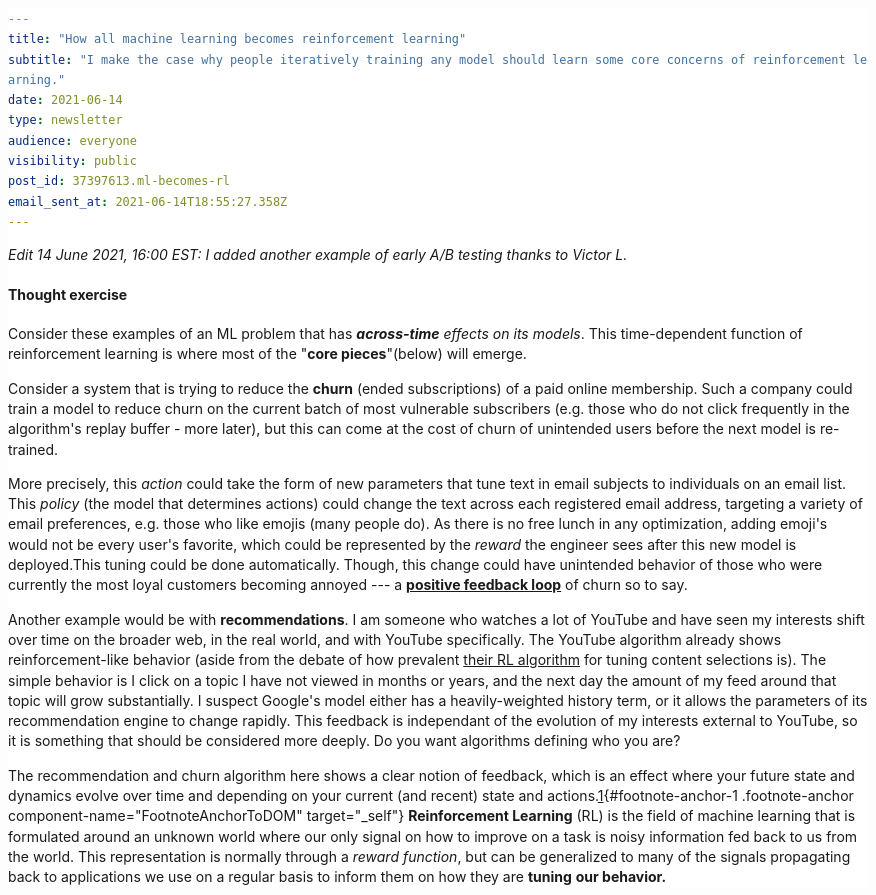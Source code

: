 ```yaml
---
title: "How all machine learning becomes reinforcement learning"
subtitle: "I make the case why people iteratively training any model should learn some core concerns of reinforcement learning."
date: 2021-06-14
type: newsletter
audience: everyone
visibility: public
post_id: 37397613.ml-becomes-rl
email_sent_at: 2021-06-14T18:55:27.358Z
---
```

*Edit 14 June 2021, 16:00 EST: I added another example of early A/B testing thanks to Victor L.*

#### Thought exercise

Consider these examples of an ML problem that has ***across-time** effects on its models*. This time-dependent function of reinforcement learning is where most of the "**core pieces**"(below) will emerge.

Consider a system that is trying to reduce the **churn** (ended subscriptions) of a paid online membership. Such a company could train a model to reduce churn on the current batch of most vulnerable subscribers (e.g. those who do not click frequently in the algorithm's replay buffer - more later), but this can come at the cost of churn of unintended users before the next model is re-trained.

More precisely, this *action* could take the form of new parameters that tune text in email subjects to individuals on an email list. This *policy* (the model that determines actions) could change the text across each registered email address, targeting a variety of email preferences, e.g. those who like emojis (many people do). As there is no free lunch in any optimization, adding emoji's would not be every user's favorite, which could be represented by the *reward* the engineer sees after this new model is deployed.This tuning could be done automatically. Though, this change could have unintended behavior of those who were currently the most loyal customers becoming annoyed --- a **[positive feedback loop](https://en.wikipedia.org/wiki/Positive_feedback)** of churn so to say.

Another example would be with **recommendations**. I am someone who watches a lot of YouTube and have seen my interests shift over time on the broader web, in the real world, and with YouTube specifically. The YouTube algorithm already shows reinforcement-like behavior (aside from the debate of how prevalent [their RL algorithm](https://dl.acm.org/doi/pdf/10.1145/3289600.3290999?casa_token=MJrmS7SMrecAAAAA:D6DrDx_MrVGy98Ct9_YCCN_5LfYdfC_1pSBr50BY9_2JzjXG5ROeBRP5x-M6FSHngTlP1GEALKdtSQ) for tuning content selections is). The simple behavior is I click on a topic I have not viewed in months or years, and the next day the amount of my feed around that topic will grow substantially. I suspect Google's model either has a heavily-weighted history term, or it allows the parameters of its recommendation engine to change rapidly. This feedback is independant of the evolution of my interests external to YouTube, so it is something that should be considered more deeply. Do you want algorithms defining who you are?

The recommendation and churn algorithm here shows a clear notion of feedback, which is an effect where your future state and dynamics evolve over time and depending on your current (and recent) state and actions.[1](#footnote-1){#footnote-anchor-1 .footnote-anchor component-name="FootnoteAnchorToDOM" target="_self"} **Reinforcement Learning** (RL) is the field of machine learning that is formulated around an unknown world where our only signal on how to improve on a task is noisy information fed back to us from the world. This representation is normally through a *reward function*, but can be generalized to many of the signals propagating back to applications we use on a regular basis to inform them on how they are **tuning** **our behavior.**
